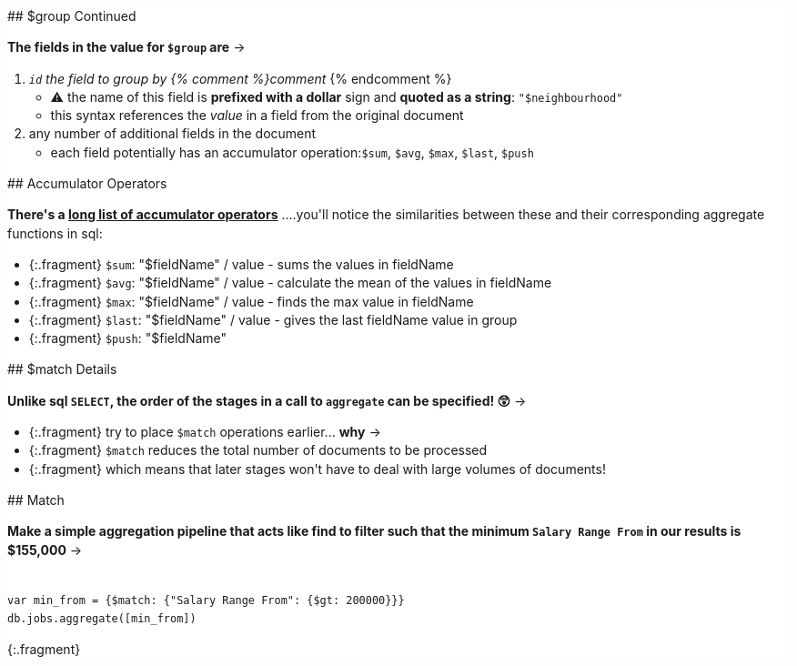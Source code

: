 <section markdown="block">
## $group Continued

__The fields in the value for `$group` are__ &rarr;

1. <code>_id</code> the field to group by  {% comment %}comment_ {% endcomment %}
	* ⚠️ the name of this field is __prefixed with a dollar__ sign and __quoted as a string__: `"$neighbourhood"`
	* this syntax references the _value_ in a field from the original document
2. any number of additional fields in the document
	* each field potentially has an accumulator operation:`$sum`, `$avg`, `$max`, `$last`, `$push` 

</section>

<section markdown="block">
## Accumulator Operators

__There's a [long list of accumulator operators](https://docs.mongodb.com/manual/reference/operator/aggregation/group/#accumulators-group)__ ....you'll notice the similarities between these and their corresponding aggregate functions in sql:

* {:.fragment} `$sum`: "$fieldName" / value - sums the values in fieldName
* {:.fragment} `$avg`: "$fieldName" / value - calculate the mean of the values in fieldName
* {:.fragment} `$max`: "$fieldName" / value - finds the max value in fieldName
* {:.fragment} `$last`: "$fieldName" / value - gives the last fieldName value in group
* {:.fragment} `$push`: "$fieldName"

</section>

<section markdown="block">
## $match Details

__Unlike sql `SELECT`, the order of the stages in a call to `aggregate` can be specified! 😲__ &rarr;


* {:.fragment} try to place `$match` operations earlier... __why__ &rarr;
* {:.fragment} `$match` reduces the total number of documents to be processed 
* {:.fragment} which means that later stages won't have to deal with large volumes of documents!

</section>


<section markdown="block">
## Match

__Make a simple aggregation pipeline that acts like find to filter such that the minimum `Salary Range From` in our results is $155,000__ &rarr;

<pre><code data-trim contenteditable>
var min_from = {$match: {"Salary Range From": {$gt: 200000}}}
db.jobs.aggregate([min_from])
</code></pre>
{:.fragment}
